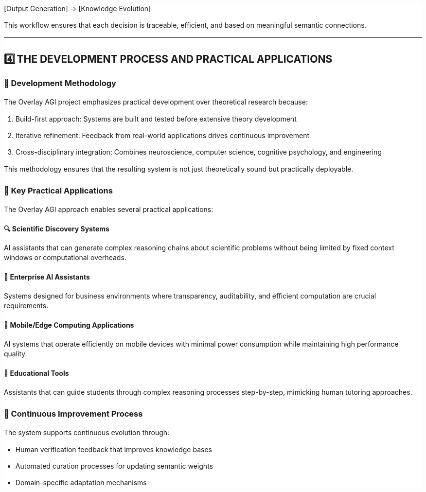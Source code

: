 [Output Generation] → [Knowledge Evolution]

This workflow ensures that each decision is traceable, efficient, and based on meaningful semantic connections.

---

## 4️⃣ THE DEVELOPMENT PROCESS AND PRACTICAL APPLICATIONS

### 🧪 Development Methodology

The Overlay AGI project emphasizes practical development over theoretical research because:

1. Build-first approach: Systems are built and tested before extensive theory development
    
2. Iterative refinement: Feedback from real-world applications drives continuous improvement
    
3. Cross-disciplinary integration: Combines neuroscience, computer science, cognitive psychology, and engineering
    

This methodology ensures that the resulting system is not just theoretically sound but practically deployable.

### 🎯 Key Practical Applications

The Overlay AGI approach enables several practical applications:

#### 🔍 Scientific Discovery Systems

AI assistants that can generate complex reasoning chains about scientific problems without being limited by fixed context windows or computational overheads.

#### 💼 Enterprise AI Assistants

Systems designed for business environments where transparency, auditability, and efficient computation are crucial requirements.

#### 📱 Mobile/Edge Computing Applications

AI systems that operate efficiently on mobile devices with minimal power consumption while maintaining high performance quality.

#### 🧪 Educational Tools

Assistants that can guide students through complex reasoning processes step-by-step, mimicking human tutoring approaches.

### 🔁 Continuous Improvement Process

The system supports continuous evolution through:

- Human verification feedback that improves knowledge bases

- Automated curation processes for updating semantic weights

- Domain-specific adaptation mechanisms
